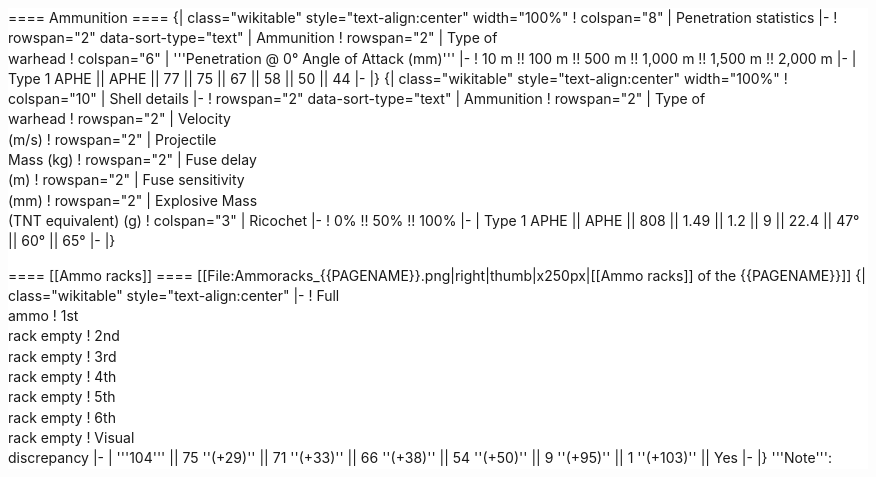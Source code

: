 ==== Ammunition ====
{| class="wikitable" style="text-align:center" width="100%"
! colspan="8" | Penetration statistics
|-
! rowspan="2" data-sort-type="text" | Ammunition
! rowspan="2" | Type of<br>warhead
! colspan="6" | '''Penetration @ 0° Angle of Attack (mm)'''
|-
! 10 m !! 100 m !! 500 m !! 1,000 m !! 1,500 m !! 2,000 m
|-
| Type 1 APHE || APHE || 77 || 75 || 67 || 58 || 50 || 44
|-
|}
{| class="wikitable" style="text-align:center" width="100%"
! colspan="10" | Shell details
|-
! rowspan="2" data-sort-type="text" | Ammunition
! rowspan="2" | Type of<br>warhead
! rowspan="2" | Velocity<br>(m/s)
! rowspan="2" | Projectile<br>Mass (kg)
! rowspan="2" | Fuse delay<br>(m)
! rowspan="2" | Fuse sensitivity<br>(mm)
! rowspan="2" | Explosive Mass<br>(TNT equivalent) (g)
! colspan="3" | Ricochet
|-
! 0% !! 50% !! 100%
|-
| Type 1 APHE || APHE || 808 || 1.49 || 1.2 || 9 || 22.4 || 47° || 60° || 65°
|-
|}

==== [[Ammo racks]] ====
[[File:Ammoracks_{{PAGENAME}}.png|right|thumb|x250px|[[Ammo racks]] of the {{PAGENAME}}]]
{| class="wikitable" style="text-align:center"
|-
! Full<br>ammo
! 1st<br>rack empty
! 2nd<br>rack empty
! 3rd<br>rack empty
! 4th<br>rack empty
! 5th<br>rack empty
! 6th<br>rack empty
! Visual<br>discrepancy
|-
| '''104''' || 75&nbsp;''(+29)'' || 71&nbsp;''(+33)'' || 66&nbsp;''(+38)'' || 54&nbsp;''(+50)'' || 9&nbsp;''(+95)'' || 1&nbsp;''(+103)'' || Yes
|-
|}
'''Note''':
